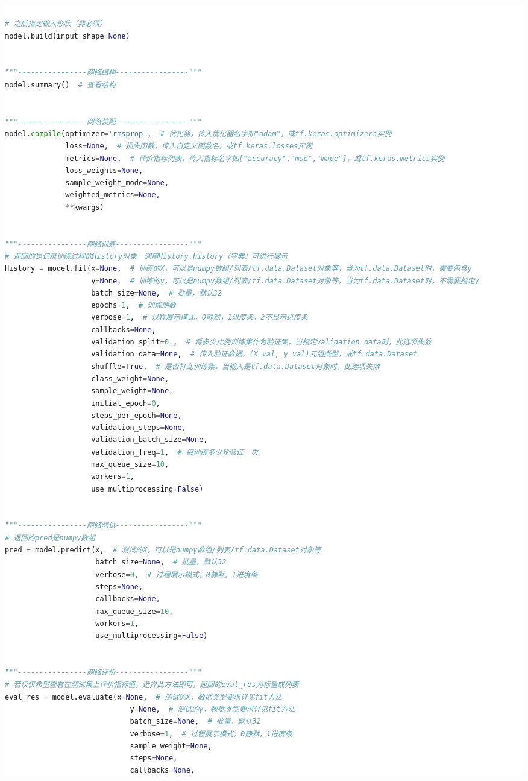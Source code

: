```python

# 之后指定输入形状（非必须）
model.build(input_shape=None)


"""----------------网络结构-----------------"""
model.summary()  # 查看结构


"""----------------网络装配-----------------"""
model.compile(optimizer='rmsprop',  # 优化器，传入优化器名字如"adam"，或tf.keras.optimizers实例
              loss=None,  # 损失函数，传入自定义函数名，或tf.keras.losses实例             
              metrics=None,  # 评价指标列表，传入指标名字如["accuracy","mse","mape"]，或tf.keras.metrics实例
              loss_weights=None,
              sample_weight_mode=None,
              weighted_metrics=None,
              **kwargs)


"""----------------网络训练-----------------"""
# 返回的是记录训练过程的History对象，调用History.history（字典）可进行展示
History = model.fit(x=None,  # 训练的X，可以是numpy数组/列表/tf.data.Dataset对象等，当为tf.data.Dataset时，需要包含y
                    y=None,  # 训练的y，可以是numpy数组/列表/tf.data.Dataset对象等，当为tf.data.Dataset时，不需要指定y
                    batch_size=None,  # 批量，默认32
                    epochs=1,  # 训练期数
                    verbose=1,  # 过程展示模式，0静默，1进度条，2不显示进度条
                    callbacks=None,
                    validation_split=0.,  # 将多少比例训练集作为验证集，当指定validation_data时，此选项失效
                    validation_data=None,  # 传入验证数据，(X_val, y_val)元组类型，或tf.data.Dataset
                    shuffle=True,  # 是否打乱训练集，当输入是tf.data.Dataset对象时，此选项失效
                    class_weight=None,
                    sample_weight=None,
                    initial_epoch=0,
                    steps_per_epoch=None,
                    validation_steps=None,
                    validation_batch_size=None,
                    validation_freq=1,  # 每训练多少轮验证一次
                    max_queue_size=10,
                    workers=1,
                    use_multiprocessing=False)


"""----------------网络测试-----------------"""
# 返回的pred是numpy数组
pred = model.predict(x,  # 测试的X，可以是numpy数组/列表/tf.data.Dataset对象等
                     batch_size=None,  # 批量，默认32
                     verbose=0,  # 过程展示模式，0静默，1进度条
                     steps=None,
                     callbacks=None,
                     max_queue_size=10,
                     workers=1,
                     use_multiprocessing=False)


"""----------------网络评价-----------------"""
# 若仅仅希望查看在测试集上评价指标值，选择此方法即可，返回的eval_res为标量或列表
eval_res = model.evaluate(x=None,  # 测试的X，数据类型要求详见fit方法
                             y=None,  # 测试的y，数据类型要求详见fit方法
                             batch_size=None,  # 批量，默认32
                             verbose=1,  # 过程展示模式，0静默，1进度条
                             sample_weight=None,
                             steps=None,
                             callbacks=None,
```